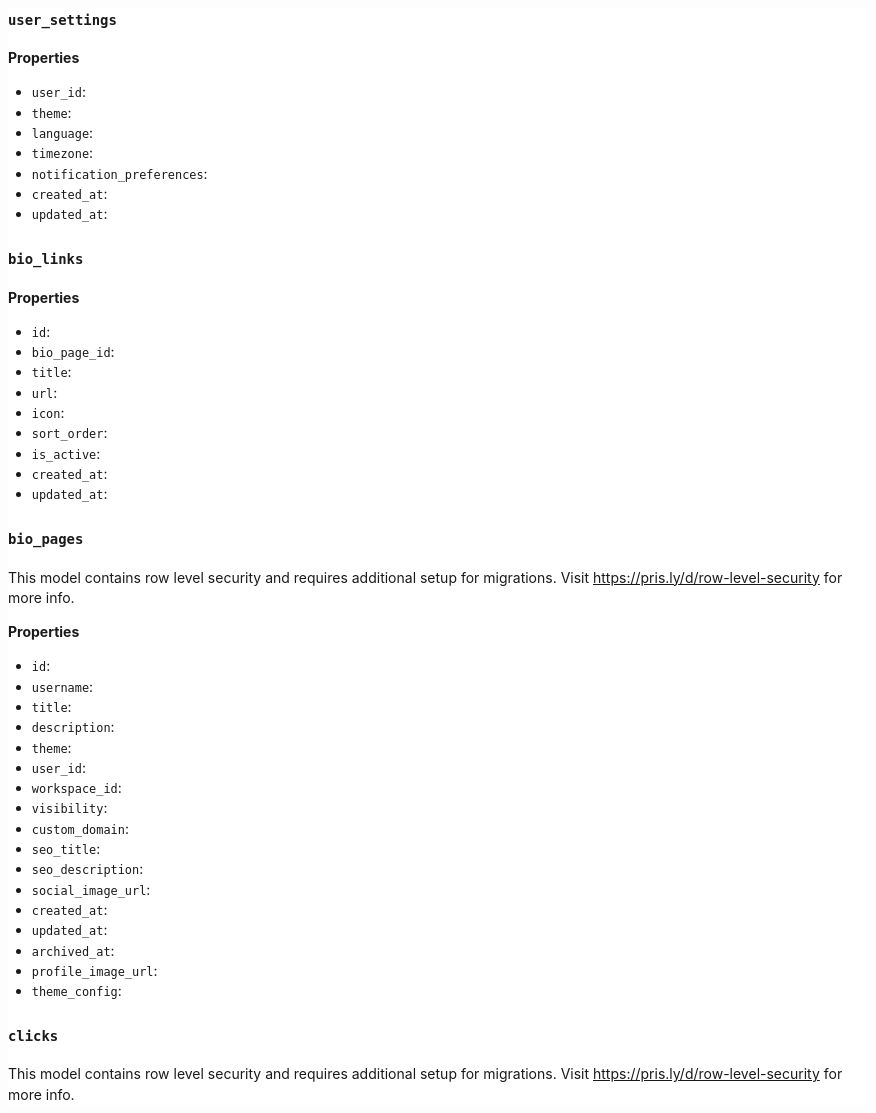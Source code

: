 ### `user_settings`

**Properties**
  - `user_id`: 
  - `theme`: 
  - `language`: 
  - `timezone`: 
  - `notification_preferences`: 
  - `created_at`: 
  - `updated_at`: 

### `bio_links`

**Properties**
  - `id`: 
  - `bio_page_id`: 
  - `title`: 
  - `url`: 
  - `icon`: 
  - `sort_order`: 
  - `is_active`: 
  - `created_at`: 
  - `updated_at`: 

### `bio_pages`
This model contains row level security and requires additional setup for migrations. Visit https://pris.ly/d/row-level-security for more info.

**Properties**
  - `id`: 
  - `username`: 
  - `title`: 
  - `description`: 
  - `theme`: 
  - `user_id`: 
  - `workspace_id`: 
  - `visibility`: 
  - `custom_domain`: 
  - `seo_title`: 
  - `seo_description`: 
  - `social_image_url`: 
  - `created_at`: 
  - `updated_at`: 
  - `archived_at`: 
  - `profile_image_url`: 
  - `theme_config`: 

### `clicks`
This model contains row level security and requires additional setup for migrations. Visit https://pris.ly/d/row-level-security for more info.
